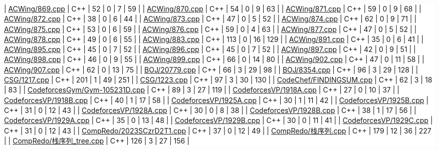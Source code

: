 | [ACWing/869.cpp](/ACWing/869.cpp) | C++ | 52 | 0 | 7 | 59 |
| [ACWing/870.cpp](/ACWing/870.cpp) | C++ | 54 | 0 | 9 | 63 |
| [ACWing/871.cpp](/ACWing/871.cpp) | C++ | 59 | 0 | 9 | 68 |
| [ACWing/872.cpp](/ACWing/872.cpp) | C++ | 38 | 0 | 6 | 44 |
| [ACWing/873.cpp](/ACWing/873.cpp) | C++ | 47 | 0 | 5 | 52 |
| [ACWing/874.cpp](/ACWing/874.cpp) | C++ | 62 | 0 | 9 | 71 |
| [ACWing/875.cpp](/ACWing/875.cpp) | C++ | 53 | 0 | 6 | 59 |
| [ACWing/876.cpp](/ACWing/876.cpp) | C++ | 59 | 0 | 4 | 63 |
| [ACWing/877.cpp](/ACWing/877.cpp) | C++ | 47 | 0 | 5 | 52 |
| [ACWing/878.cpp](/ACWing/878.cpp) | C++ | 49 | 0 | 6 | 55 |
| [ACWing/883.cpp](/ACWing/883.cpp) | C++ | 113 | 0 | 16 | 129 |
| [ACWing/891.cpp](/ACWing/891.cpp) | C++ | 35 | 0 | 6 | 41 |
| [ACWing/895.cpp](/ACWing/895.cpp) | C++ | 45 | 0 | 7 | 52 |
| [ACWing/896.cpp](/ACWing/896.cpp) | C++ | 45 | 0 | 7 | 52 |
| [ACWing/897.cpp](/ACWing/897.cpp) | C++ | 42 | 0 | 9 | 51 |
| [ACWing/898.cpp](/ACWing/898.cpp) | C++ | 46 | 0 | 9 | 55 |
| [ACWing/899.cpp](/ACWing/899.cpp) | C++ | 66 | 0 | 14 | 80 |
| [ACWing/902.cpp](/ACWing/902.cpp) | C++ | 47 | 0 | 11 | 58 |
| [ACWing/907.cpp](/ACWing/907.cpp) | C++ | 62 | 0 | 13 | 75 |
| [BOJ/20779.cpp](/BOJ/20779.cpp) | C++ | 66 | 3 | 29 | 98 |
| [BOJ/8354.cpp](/BOJ/8354.cpp) | C++ | 96 | 3 | 29 | 128 |
| [CSG/1217.cpp](/CSG/1217.cpp) | C++ | 201 | 1 | 49 | 251 |
| [CSG/1223.cpp](/CSG/1223.cpp) | C++ | 97 | 3 | 30 | 130 |
| [CodeChef/FINDINGSUM.cpp](/CodeChef/FINDINGSUM.cpp) | C++ | 62 | 3 | 18 | 83 |
| [CodeforcesGym/Gym-105231D.cpp](/CodeforcesGym/Gym-105231D.cpp) | C++ | 89 | 3 | 27 | 119 |
| [CodeforcesVP/1918A.cpp](/CodeforcesVP/1918A.cpp) | C++ | 27 | 0 | 10 | 37 |
| [CodeforcesVP/1918B.cpp](/CodeforcesVP/1918B.cpp) | C++ | 40 | 1 | 17 | 58 |
| [CodeforcesVP/1925A.cpp](/CodeforcesVP/1925A.cpp) | C++ | 30 | 1 | 11 | 42 |
| [CodeforcesVP/1925B.cpp](/CodeforcesVP/1925B.cpp) | C++ | 31 | 0 | 12 | 43 |
| [CodeforcesVP/1928A.cpp](/CodeforcesVP/1928A.cpp) | C++ | 30 | 0 | 8 | 38 |
| [CodeforcesVP/1928B.cpp](/CodeforcesVP/1928B.cpp) | C++ | 38 | 1 | 17 | 56 |
| [CodeforcesVP/1929A.cpp](/CodeforcesVP/1929A.cpp) | C++ | 35 | 0 | 13 | 48 |
| [CodeforcesVP/1929B.cpp](/CodeforcesVP/1929B.cpp) | C++ | 30 | 0 | 11 | 41 |
| [CodeforcesVP/1929C.cpp](/CodeforcesVP/1929C.cpp) | C++ | 31 | 0 | 12 | 43 |
| [CompRedo/2023SCzrD2T1.cpp](/CompRedo/2023SCzrD2T1.cpp) | C++ | 37 | 0 | 12 | 49 |
| [CompRedo/栈序列.cpp](/CompRedo/%E6%A0%88%E5%BA%8F%E5%88%97.cpp) | C++ | 179 | 12 | 36 | 227 |
| [CompRedo/栈序列_tree.cpp](/CompRedo/%E6%A0%88%E5%BA%8F%E5%88%97_tree.cpp) | C++ | 126 | 3 | 27 | 156 |